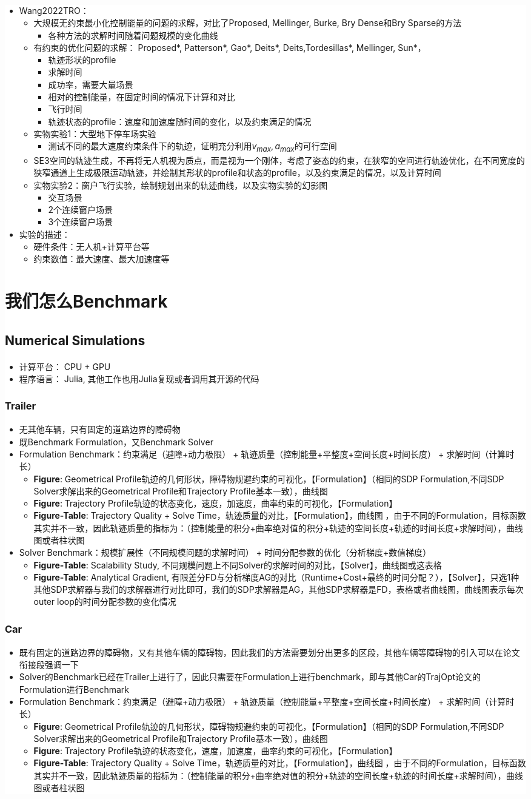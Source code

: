 - Wang2022TRO：
  - 大规模无约束最小化控制能量的问题的求解，对比了Proposed, Mellinger, Burke, Bry Dense和Bry Sparse的方法
    - 各种方法的求解时间随着问题规模的变化曲线
  - 有约束的优化问题的求解： Proposed*, Patterson*, Gao*, Deits*, Deits,Tordesillas*, Mellinger, Sun*， 
    - 轨迹形状的profile
    - 求解时间
    - 成功率，需要大量场景
    - 相对的控制能量，在固定时间的情况下计算和对比
    - 飞行时间
    - 轨迹状态的profile：速度和加速度随时间的变化，以及约束满足的情况
  - 实物实验1：大型地下停车场实验
    - 测试不同的最大速度约束条件下的轨迹，证明充分利用$v_{max},a_{max}$的可行空间
  - SE3空间的轨迹生成，不再将无人机视为质点，而是视为一个刚体，考虑了姿态的约束，在狭窄的空间进行轨迹优化，在不同宽度的狭窄通道上生成极限运动轨迹，并绘制其形状的profile和状态的profile，以及约束满足的情况，以及计算时间
  - 实物实验2：窗户飞行实验，绘制规划出来的轨迹曲线，以及实物实验的幻影图
    - 交互场景
    - 2个连续窗户场景
    - 3个连续窗户场景
 - 实验的描述：
    - 硬件条件：无人机+计算平台等
    - 约束数值：最大速度、最大加速度等


# 我们怎么Benchmark

## Numerical Simulations
- 计算平台： CPU + GPU
- 程序语言： Julia, 其他工作也用Julia复现或者调用其开源的代码

### Trailer
- 无其他车辆，只有固定的道路边界的障碍物
- 既Benchmark Formulation，又Benchmark Solver
- Formulation Benchmark：约束满足（避障+动力极限） + 轨迹质量（控制能量+平整度+空间长度+时间长度） + 求解时间（计算时长）
  - **Figure**: Geometrical Profile轨迹的几何形状，障碍物规避约束的可视化，【Formulation】（相同的SDP Formulation,不同SDP Solver求解出来的Geometrical Profile和Trajectory Profile基本一致），曲线图
  - **Figure**: Trajectory Profile轨迹的状态变化，速度，加速度，曲率约束的可视化，【Formulation】
  - **Figure-Table**: Trajectory Quality + Solve Time，轨迹质量的对比，【Formulation】，曲线图
  ，由于不同的Formulation，目标函数其实并不一致，因此轨迹质量的指标为：（控制能量的积分+曲率绝对值的积分+轨迹的空间长度+轨迹的时间长度+求解时间），曲线图或者柱状图
- Solver Benchmark：规模扩展性（不同规模问题的求解时间） + 时间分配参数的优化（分析梯度+数值梯度）
  - **Figure-Table**: Scalability Study, 不同规模问题上不同Solver的求解时间的对比，【Solver】，曲线图或这表格
  - **Figure-Table**: Analytical Gradient, 有限差分FD与分析梯度AG的对比（Runtime+Cost+最终的时间分配？），【Solver】，只选1种其他SDP求解器与我们的求解器进行对比即可，我们的SDP求解器是AG，其他SDP求解器是FD，表格或者曲线图，曲线图表示每次outer loop的时间分配参数的变化情况


### Car
- 既有固定的道路边界的障碍物，又有其他车辆的障碍物，因此我们的方法需要划分出更多的区段，其他车辆等障碍物的引入可以在论文衔接段强调一下
- Solver的Benchmark已经在Trailer上进行了，因此只需要在Formulation上进行benchmark，即与其他Car的TrajOpt论文的Formulation进行Benchmark
- Formulation Benchmark：约束满足（避障+动力极限） + 轨迹质量（控制能量+平整度+空间长度+时间长度） + 求解时间（计算时长）
  - **Figure**: Geometrical Profile轨迹的几何形状，障碍物规避约束的可视化，【Formulation】（相同的SDP Formulation,不同SDP Solver求解出来的Geometrical Profile和Trajectory Profile基本一致），曲线图
  - **Figure**: Trajectory Profile轨迹的状态变化，速度，加速度，曲率约束的可视化，【Formulation】
  - **Figure-Table**: Trajectory Quality + Solve Time，轨迹质量的对比，【Formulation】，曲线图
  ，由于不同的Formulation，目标函数其实并不一致，因此轨迹质量的指标为：（控制能量的积分+曲率绝对值的积分+轨迹的空间长度+轨迹的时间长度+求解时间），曲线图或者柱状图

